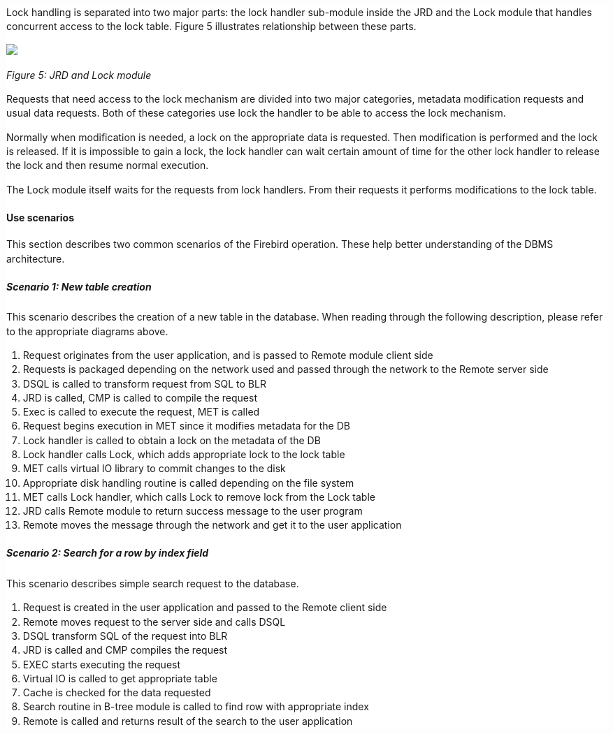 Lock handling is separated into two major parts: the lock handler sub-module
inside the JRD and the Lock module that handles concurrent access to the lock
table. Figure 5 illustrates relationship between these parts.

![](http://www.ibphoenix.com/images/doc_25_5.gif)

_Figure 5: JRD and Lock module_

Requests that need access to the lock mechanism are divided into two major
categories, metadata modification requests and usual data requests. Both of
these categories use lock the handler to be able to access the lock mechanism.

Normally when modification is needed, a lock on the appropriate data is
requested. Then modification is performed and the lock is released. If it is
impossible to gain a lock, the lock handler can wait certain amount of time
for the other lock handler to release the lock and then resume normal
execution.

The Lock module itself waits for the requests from lock handlers. From their
requests it performs modifications to the lock table.

#### Use scenarios

This section describes two common scenarios of the Firebird operation. These
help better understanding of the DBMS architecture.

##### Scenario 1: New table creation

This scenario describes the creation of a new table in the database. When
reading through the following description, please refer to the appropriate
diagrams above.

  1. Request originates from the user application, and is passed to Remote module client side
  2. Requests is packaged depending on the network used and passed through the network to the Remote server side
  3. DSQL is called to transform request from SQL to BLR
  4. JRD is called, CMP is called to compile the request
  5. Exec is called to execute the request, MET is called
  6. Request begins execution in MET since it modifies metadata for the DB
  7. Lock handler is called to obtain a lock on the metadata of the DB
  8. Lock handler calls Lock, which adds appropriate lock to the lock table
  9. MET calls virtual IO library to commit changes to the disk
  10. Appropriate disk handling routine is called depending on the file system
  11. MET calls Lock handler, which calls Lock to remove lock from the Lock table
  12. JRD calls Remote module to return success message to the user program
  13. Remote moves the message through the network and get it to the user application

##### Scenario 2: Search for a row by index field

This scenario describes simple search request to the database.

  1. Request is created in the user application and passed to the Remote client side
  2. Remote moves request to the server side and calls DSQL
  3. DSQL transform SQL of the request into BLR
  4. JRD is called and CMP compiles the request
  5. EXEC starts executing the request
  6. Virtual IO is called to get appropriate table
  7. Cache is checked for the data requested
  8. Search routine in B-tree module is called to find row with appropriate index
  9. Remote is called and returns result of the search to the user application
